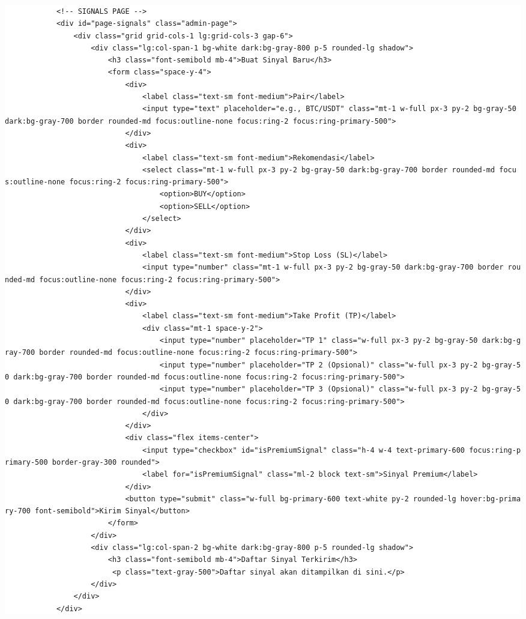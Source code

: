                 <!-- SIGNALS PAGE -->
                <div id="page-signals" class="admin-page">
                    <div class="grid grid-cols-1 lg:grid-cols-3 gap-6">
                        <div class="lg:col-span-1 bg-white dark:bg-gray-800 p-5 rounded-lg shadow">
                            <h3 class="font-semibold mb-4">Buat Sinyal Baru</h3>
                            <form class="space-y-4">
                                <div>
                                    <label class="text-sm font-medium">Pair</label>
                                    <input type="text" placeholder="e.g., BTC/USDT" class="mt-1 w-full px-3 py-2 bg-gray-50 dark:bg-gray-700 border rounded-md focus:outline-none focus:ring-2 focus:ring-primary-500">
                                </div>
                                <div>
                                    <label class="text-sm font-medium">Rekomendasi</label>
                                    <select class="mt-1 w-full px-3 py-2 bg-gray-50 dark:bg-gray-700 border rounded-md focus:outline-none focus:ring-2 focus:ring-primary-500">
                                        <option>BUY</option>
                                        <option>SELL</option>
                                    </select>
                                </div>
                                <div>
                                    <label class="text-sm font-medium">Stop Loss (SL)</label>
                                    <input type="number" class="mt-1 w-full px-3 py-2 bg-gray-50 dark:bg-gray-700 border rounded-md focus:outline-none focus:ring-2 focus:ring-primary-500">
                                </div>
                                <div>
                                    <label class="text-sm font-medium">Take Profit (TP)</label>
                                    <div class="mt-1 space-y-2">
                                        <input type="number" placeholder="TP 1" class="w-full px-3 py-2 bg-gray-50 dark:bg-gray-700 border rounded-md focus:outline-none focus:ring-2 focus:ring-primary-500">
                                        <input type="number" placeholder="TP 2 (Opsional)" class="w-full px-3 py-2 bg-gray-50 dark:bg-gray-700 border rounded-md focus:outline-none focus:ring-2 focus:ring-primary-500">
                                        <input type="number" placeholder="TP 3 (Opsional)" class="w-full px-3 py-2 bg-gray-50 dark:bg-gray-700 border rounded-md focus:outline-none focus:ring-2 focus:ring-primary-500">
                                    </div>
                                </div>
                                <div class="flex items-center">
                                    <input type="checkbox" id="isPremiumSignal" class="h-4 w-4 text-primary-600 focus:ring-primary-500 border-gray-300 rounded">
                                    <label for="isPremiumSignal" class="ml-2 block text-sm">Sinyal Premium</label>
                                </div>
                                <button type="submit" class="w-full bg-primary-600 text-white py-2 rounded-lg hover:bg-primary-700 font-semibold">Kirim Sinyal</button>
                            </form>
                        </div>
                        <div class="lg:col-span-2 bg-white dark:bg-gray-800 p-5 rounded-lg shadow">
                            <h3 class="font-semibold mb-4">Daftar Sinyal Terkirim</h3>
                             <p class="text-gray-500">Daftar sinyal akan ditampilkan di sini.</p>
                        </div>
                    </div>
                </div>
                